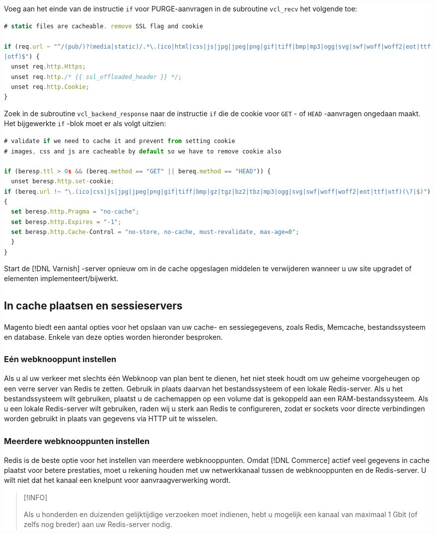 Voeg aan het einde van de instructie `if` voor PURGE-aanvragen in de subroutine `vcl_recv` het volgende toe:

```javascript
# static files are cacheable. remove SSL flag and cookie

if (req.url ~ "^/(pub/)?(media|static)/.*\.(ico|html|css|js|jpg|jpeg|png|gif|tiff|bmp|mp3|ogg|svg|swf|woff|woff2|eot|ttf|otf)$") {
  unset req.http.Https;
  unset req.http./* {{ ssl_offloaded_header }} */;
  unset req.http.Cookie;
}
```

Zoek in de subroutine `vcl_backend_response` naar de instructie `if` die de cookie voor `GET` - of `HEAD` -aanvragen ongedaan maakt.
Het bijgewerkte `if` -blok moet er als volgt uitzien:

```javascript
# validate if we need to cache it and prevent from setting cookie
# images, css and js are cacheable by default so we have to remove cookie also

if (beresp.ttl > 0s && (bereq.method == "GET" || bereq.method == "HEAD")) {
  unset beresp.http.set-cookie;
if (bereq.url !~ "\.(ico|css|js|jpg|jpeg|png|gif|tiff|bmp|gz|tgz|bz2|tbz|mp3|ogg|svg|swf|woff|woff2|eot|ttf|otf)(\?|$)") {
  set beresp.http.Pragma = "no-cache";
  set beresp.http.Expires = "-1";
  set beresp.http.Cache-Control = "no-store, no-cache, must-revalidate, max-age=0";
  }
}
```

Start de [!DNL Varnish] -server opnieuw om in de cache opgeslagen middelen te verwijderen wanneer u uw site upgradet of elementen implementeert/bijwerkt.

## In cache plaatsen en sessieservers

Magento biedt een aantal opties voor het opslaan van uw cache- en sessiegegevens, zoals Redis, Memcache, bestandssysteem en database. Enkele van deze opties worden hieronder besproken.

### Eén webknooppunt instellen

Als u al uw verkeer met slechts één Webknoop van plan bent te dienen, het niet steek houdt om uw geheime voorgeheugen op een verre server van Redis te zetten. Gebruik in plaats daarvan het bestandssysteem of een lokale Redis-server. Als u het bestandssysteem wilt gebruiken, plaatst u de cachemappen op een volume dat is gekoppeld aan een RAM-bestandssysteem. Als u een lokale Redis-server wilt gebruiken, raden wij u sterk aan Redis te configureren, zodat er sockets voor directe verbindingen worden gebruikt in plaats van gegevens via HTTP uit te wisselen.

### Meerdere webknooppunten instellen

Redis is de beste optie voor het instellen van meerdere webknooppunten. Omdat [!DNL Commerce] actief veel gegevens in cache plaatst voor betere prestaties, moet u rekening houden met uw netwerkkanaal tussen de webknooppunten en de Redis-server. U wilt niet dat het kanaal een knelpunt voor aanvraagverwerking wordt.

>[!INFO]
>
>Als u honderden en duizenden gelijktijdige verzoeken moet indienen, hebt u mogelijk een kanaal van maximaal 1 Gbit (of zelfs nog breder) aan uw Redis-server nodig.
